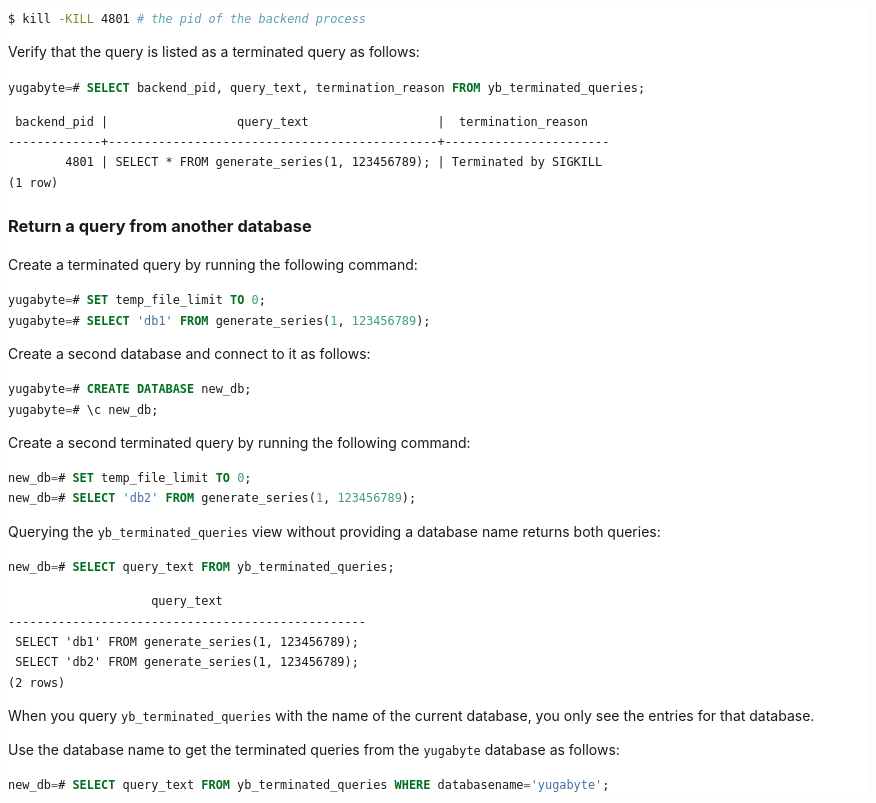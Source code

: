 ```sh
$ kill -KILL 4801 # the pid of the backend process
```

Verify that the query is listed as a terminated query as follows:

```sql
yugabyte=# SELECT backend_pid, query_text, termination_reason FROM yb_terminated_queries;
```

```output
 backend_pid |                  query_text                  |  termination_reason
-------------+----------------------------------------------+-----------------------
        4801 | SELECT * FROM generate_series(1, 123456789); | Terminated by SIGKILL
(1 row)
```

### Return a query from another database

Create a terminated query by running the following command:

```sql
yugabyte=# SET temp_file_limit TO 0;
yugabyte=# SELECT 'db1' FROM generate_series(1, 123456789);
```

Create a second database and connect to it as follows:

```sql
yugabyte=# CREATE DATABASE new_db;
yugabyte=# \c new_db;
```

Create a second terminated query by running the following command:

```sql
new_db=# SET temp_file_limit TO 0;
new_db=# SELECT 'db2' FROM generate_series(1, 123456789);
```

Querying the `yb_terminated_queries` view without providing a database name returns both queries:

```sql
new_db=# SELECT query_text FROM yb_terminated_queries;
```

```output
                    query_text
--------------------------------------------------
 SELECT 'db1' FROM generate_series(1, 123456789);
 SELECT 'db2' FROM generate_series(1, 123456789);
(2 rows)
```

When you query `yb_terminated_queries` with the name of the current database, you only see the entries for that database.

Use the database name to get the terminated queries from the `yugabyte` database as follows:

```sql
new_db=# SELECT query_text FROM yb_terminated_queries WHERE databasename='yugabyte';
```
